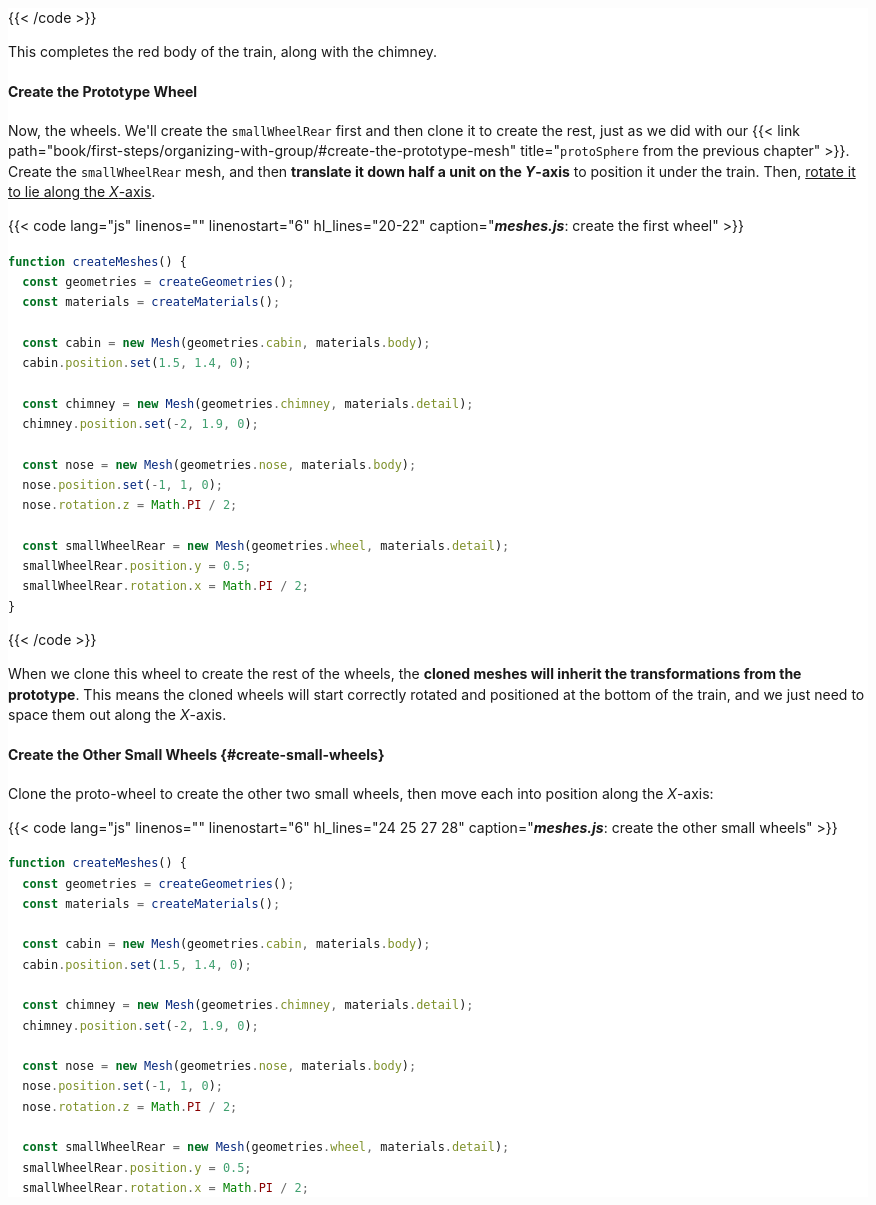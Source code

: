 {{< /code >}}

This completes the red body of the train, along with the chimney.

#### Create the Prototype Wheel

Now, the wheels. We'll create the `smallWheelRear` first and then clone it to create the rest, just as we did with our {{< link path="book/first-steps/organizing-with-group/#create-the-prototype-mesh" title="`protoSphere` from the previous chapter" >}}. Create the `smallWheelRear` mesh, and then **translate it down half a unit on the $Y$-axis** to position it under the train. Then, [rotate it to lie along the $X$-axis](#working-with-rotations).

{{< code lang="js" linenos="" linenostart="6" hl_lines="20-22" caption="_**meshes.js**_: create the first wheel" >}}

```js
function createMeshes() {
  const geometries = createGeometries();
  const materials = createMaterials();

  const cabin = new Mesh(geometries.cabin, materials.body);
  cabin.position.set(1.5, 1.4, 0);

  const chimney = new Mesh(geometries.chimney, materials.detail);
  chimney.position.set(-2, 1.9, 0);

  const nose = new Mesh(geometries.nose, materials.body);
  nose.position.set(-1, 1, 0);
  nose.rotation.z = Math.PI / 2;

  const smallWheelRear = new Mesh(geometries.wheel, materials.detail);
  smallWheelRear.position.y = 0.5;
  smallWheelRear.rotation.x = Math.PI / 2;
}
```

{{< /code >}}

When we clone this wheel to create the rest of the wheels, the **cloned meshes will inherit the transformations from the prototype**. This means the cloned wheels will start correctly rotated and positioned at the bottom of the train, and we just need to space them out along the $X$-axis.

#### Create the Other Small Wheels {#create-small-wheels}

Clone the proto-wheel to create the other two small wheels, then move each into position along the $X$-axis:

{{< code lang="js" linenos="" linenostart="6" hl_lines="24 25 27 28" caption="_**meshes.js**_: create the other small wheels" >}}

```js
function createMeshes() {
  const geometries = createGeometries();
  const materials = createMaterials();

  const cabin = new Mesh(geometries.cabin, materials.body);
  cabin.position.set(1.5, 1.4, 0);

  const chimney = new Mesh(geometries.chimney, materials.detail);
  chimney.position.set(-2, 1.9, 0);

  const nose = new Mesh(geometries.nose, materials.body);
  nose.position.set(-1, 1, 0);
  nose.rotation.z = Math.PI / 2;

  const smallWheelRear = new Mesh(geometries.wheel, materials.detail);
  smallWheelRear.position.y = 0.5;
  smallWheelRear.rotation.x = Math.PI / 2;
```